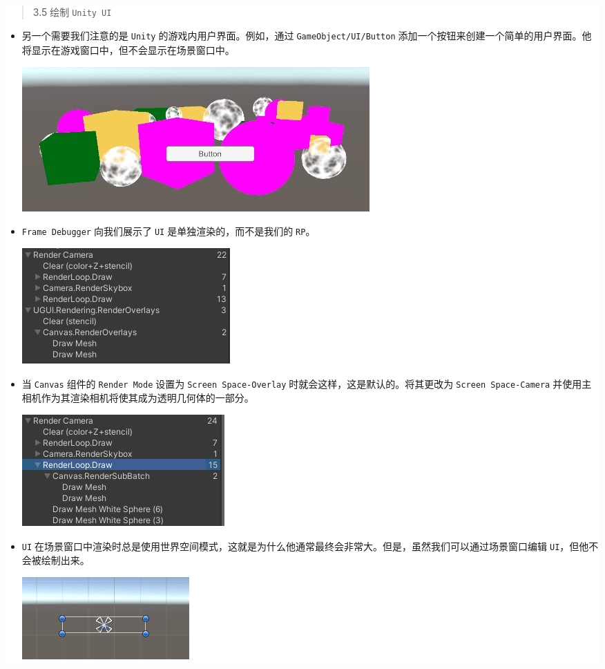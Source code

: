 > 3.5 绘制 `Unity UI`

+ 另一个需要我们注意的是 `Unity` 的游戏内用户界面。例如，通过 `GameObject/UI/Button` 添加一个按钮来创建一个简单的用户界面。他将显示在游戏窗口中，但不会显示在场景窗口中。

    ![avatar](ScreenShot/1.2.19.jpg)

+ `Frame Debugger` 向我们展示了 `UI` 是单独渲染的，而不是我们的 `RP`。

    ![avatar](ScreenShot/1.2.20.jpg)

+ 当 `Canvas` 组件的 `Render Mode` 设置为 `Screen Space-Overlay` 时就会这样，这是默认的。将其更改为 `Screen Space-Camera` 并使用主相机作为其渲染相机将使其成为透明几何体的一部分。

    ![avatar](ScreenShot/1.2.21.jpg)

+ `UI` 在场景窗口中渲染时总是使用世界空间模式，这就是为什么他通常最终会非常大。但是，虽然我们可以通过场景窗口编辑 `UI`，但他不会被绘制出来。

    ![avatar](ScreenShot/1.2.22.jpg)

